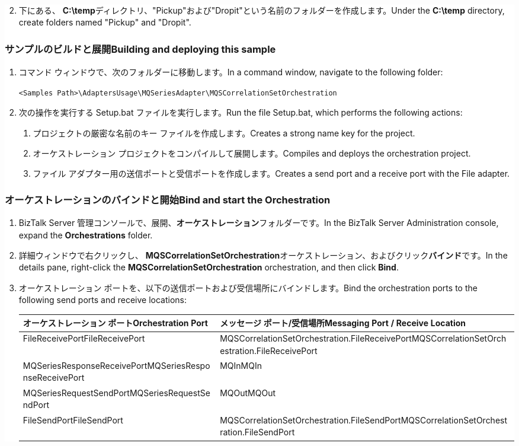 2.  <span data-ttu-id="6e4c6-171">下にある、 **C:\temp**ディレクトリ、"Pickup"および"Dropit"という名前のフォルダーを作成します。</span><span class="sxs-lookup"><span data-stu-id="6e4c6-171">Under the **C:\temp** directory, create folders named "Pickup" and "Dropit".</span></span>  
  
### <a name="building-and-deploying-this-sample"></a><span data-ttu-id="6e4c6-172">サンプルのビルドと展開</span><span class="sxs-lookup"><span data-stu-id="6e4c6-172">Building and deploying this sample</span></span>  
  
1.  <span data-ttu-id="6e4c6-173">コマンド ウィンドウで、次のフォルダーに移動します。</span><span class="sxs-lookup"><span data-stu-id="6e4c6-173">In a command window, navigate to the following folder:</span></span>  
  
     `<Samples Path>\AdaptersUsage\MQSeriesAdapter\MQSCorrelationSetOrchestration`  
  
2.  <span data-ttu-id="6e4c6-174">次の操作を実行する Setup.bat ファイルを実行します。</span><span class="sxs-lookup"><span data-stu-id="6e4c6-174">Run the file Setup.bat, which performs the following actions:</span></span>  
  
    1.  <span data-ttu-id="6e4c6-175">プロジェクトの厳密な名前のキー ファイルを作成します。</span><span class="sxs-lookup"><span data-stu-id="6e4c6-175">Creates a strong name key for the project.</span></span>  
  
    2.  <span data-ttu-id="6e4c6-176">オーケストレーション プロジェクトをコンパイルして展開します。</span><span class="sxs-lookup"><span data-stu-id="6e4c6-176">Compiles and deploys the orchestration project.</span></span>  
  
    3.  <span data-ttu-id="6e4c6-177">ファイル アダプター用の送信ポートと受信ポートを作成します。</span><span class="sxs-lookup"><span data-stu-id="6e4c6-177">Creates a send port and a receive port with the File adapter.</span></span>  
  
### <a name="bind-and-start-the-orchestration"></a><span data-ttu-id="6e4c6-178">オーケストレーションのバインドと開始</span><span class="sxs-lookup"><span data-stu-id="6e4c6-178">Bind and start the Orchestration</span></span>  
  
1.  <span data-ttu-id="6e4c6-179">BizTalk Server 管理コンソールで、展開、**オーケストレーション**フォルダーです。</span><span class="sxs-lookup"><span data-stu-id="6e4c6-179">In the BizTalk Server Administration console, expand the **Orchestrations** folder.</span></span>  
  
2.  <span data-ttu-id="6e4c6-180">詳細ウィンドウで右クリックし、 **MQSCorrelationSetOrchestration**オーケストレーション、およびクリック**バインド**です。</span><span class="sxs-lookup"><span data-stu-id="6e4c6-180">In the details pane, right-click the **MQSCorrelationSetOrchestration** orchestration, and then click **Bind**.</span></span>  
  
3.  <span data-ttu-id="6e4c6-181">オーケストレーション ポートを、以下の送信ポートおよび受信場所にバインドします。</span><span class="sxs-lookup"><span data-stu-id="6e4c6-181">Bind the orchestration ports to the following send ports and receive locations:</span></span>  
  
    |<span data-ttu-id="6e4c6-182">**オーケストレーション ポート**</span><span class="sxs-lookup"><span data-stu-id="6e4c6-182">**Orchestration Port**</span></span>|<span data-ttu-id="6e4c6-183">**メッセージ ポート/受信場所**</span><span class="sxs-lookup"><span data-stu-id="6e4c6-183">**Messaging Port / Receive Location**</span></span>|  
    |----------------------------|--------------------------------------------|  
    |<span data-ttu-id="6e4c6-184">FileReceivePort</span><span class="sxs-lookup"><span data-stu-id="6e4c6-184">FileReceivePort</span></span>|<span data-ttu-id="6e4c6-185">MQSCorrelationSetOrchestration.FileReceivePort</span><span class="sxs-lookup"><span data-stu-id="6e4c6-185">MQSCorrelationSetOrchestration.FileReceivePort</span></span>|  
    |<span data-ttu-id="6e4c6-186">MQSeriesResponseReceivePort</span><span class="sxs-lookup"><span data-stu-id="6e4c6-186">MQSeriesResponseReceivePort</span></span>|<span data-ttu-id="6e4c6-187">MQIn</span><span class="sxs-lookup"><span data-stu-id="6e4c6-187">MQIn</span></span>|  
    |<span data-ttu-id="6e4c6-188">MQSeriesRequestSendPort</span><span class="sxs-lookup"><span data-stu-id="6e4c6-188">MQSeriesRequestSendPort</span></span>|<span data-ttu-id="6e4c6-189">MQOut</span><span class="sxs-lookup"><span data-stu-id="6e4c6-189">MQOut</span></span>|  
    |<span data-ttu-id="6e4c6-190">FileSendPort</span><span class="sxs-lookup"><span data-stu-id="6e4c6-190">FileSendPort</span></span>|<span data-ttu-id="6e4c6-191">MQSCorrelationSetOrchestration.FileSendPort</span><span class="sxs-lookup"><span data-stu-id="6e4c6-191">MQSCorrelationSetOrchestration.FileSendPort</span></span>|  
  